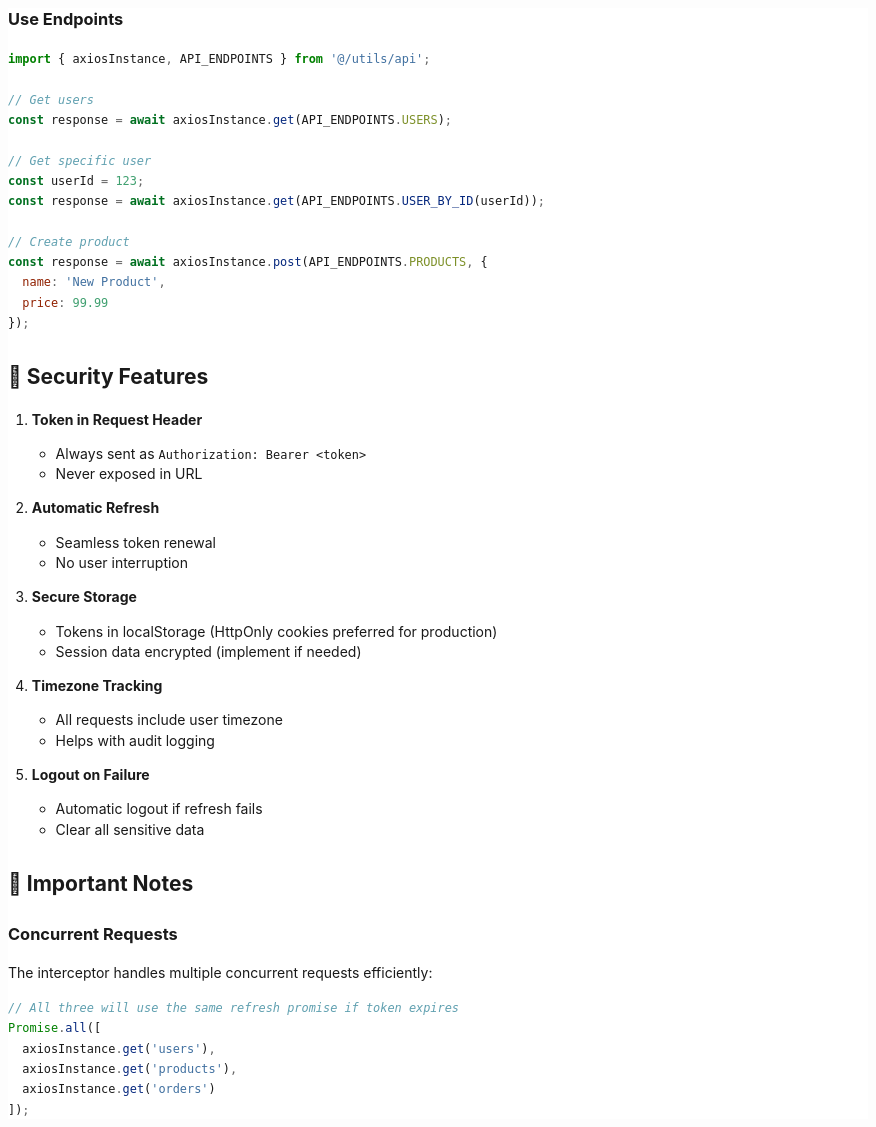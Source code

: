 ### Use Endpoints

```javascript
import { axiosInstance, API_ENDPOINTS } from '@/utils/api';

// Get users
const response = await axiosInstance.get(API_ENDPOINTS.USERS);

// Get specific user
const userId = 123;
const response = await axiosInstance.get(API_ENDPOINTS.USER_BY_ID(userId));

// Create product
const response = await axiosInstance.post(API_ENDPOINTS.PRODUCTS, {
  name: 'New Product',
  price: 99.99
});
```

## 🔐 Security Features

1. **Token in Request Header**
   - Always sent as `Authorization: Bearer <token>`
   - Never exposed in URL

2. **Automatic Refresh**
   - Seamless token renewal
   - No user interruption

3. **Secure Storage**
   - Tokens in localStorage (HttpOnly cookies preferred for production)
   - Session data encrypted (implement if needed)

4. **Timezone Tracking**
   - All requests include user timezone
   - Helps with audit logging

5. **Logout on Failure**
   - Automatic logout if refresh fails
   - Clear all sensitive data

## 🚨 Important Notes

### Concurrent Requests

The interceptor handles multiple concurrent requests efficiently:

```javascript
// All three will use the same refresh promise if token expires
Promise.all([
  axiosInstance.get('users'),
  axiosInstance.get('products'),
  axiosInstance.get('orders')
]);
```
